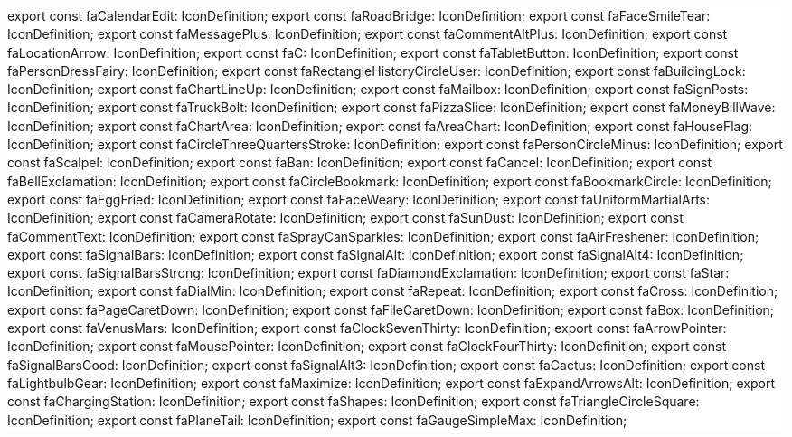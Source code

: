 export const faCalendarEdit: IconDefinition;
export const faRoadBridge: IconDefinition;
export const faFaceSmileTear: IconDefinition;
export const faMessagePlus: IconDefinition;
export const faCommentAltPlus: IconDefinition;
export const faLocationArrow: IconDefinition;
export const faC: IconDefinition;
export const faTabletButton: IconDefinition;
export const faPersonDressFairy: IconDefinition;
export const faRectangleHistoryCircleUser: IconDefinition;
export const faBuildingLock: IconDefinition;
export const faChartLineUp: IconDefinition;
export const faMailbox: IconDefinition;
export const faSignPosts: IconDefinition;
export const faTruckBolt: IconDefinition;
export const faPizzaSlice: IconDefinition;
export const faMoneyBillWave: IconDefinition;
export const faChartArea: IconDefinition;
export const faAreaChart: IconDefinition;
export const faHouseFlag: IconDefinition;
export const faCircleThreeQuartersStroke: IconDefinition;
export const faPersonCircleMinus: IconDefinition;
export const faScalpel: IconDefinition;
export const faBan: IconDefinition;
export const faCancel: IconDefinition;
export const faBellExclamation: IconDefinition;
export const faCircleBookmark: IconDefinition;
export const faBookmarkCircle: IconDefinition;
export const faEggFried: IconDefinition;
export const faFaceWeary: IconDefinition;
export const faUniformMartialArts: IconDefinition;
export const faCameraRotate: IconDefinition;
export const faSunDust: IconDefinition;
export const faCommentText: IconDefinition;
export const faSprayCanSparkles: IconDefinition;
export const faAirFreshener: IconDefinition;
export const faSignalBars: IconDefinition;
export const faSignalAlt: IconDefinition;
export const faSignalAlt4: IconDefinition;
export const faSignalBarsStrong: IconDefinition;
export const faDiamondExclamation: IconDefinition;
export const faStar: IconDefinition;
export const faDialMin: IconDefinition;
export const faRepeat: IconDefinition;
export const faCross: IconDefinition;
export const faPageCaretDown: IconDefinition;
export const faFileCaretDown: IconDefinition;
export const faBox: IconDefinition;
export const faVenusMars: IconDefinition;
export const faClockSevenThirty: IconDefinition;
export const faArrowPointer: IconDefinition;
export const faMousePointer: IconDefinition;
export const faClockFourThirty: IconDefinition;
export const faSignalBarsGood: IconDefinition;
export const faSignalAlt3: IconDefinition;
export const faCactus: IconDefinition;
export const faLightbulbGear: IconDefinition;
export const faMaximize: IconDefinition;
export const faExpandArrowsAlt: IconDefinition;
export const faChargingStation: IconDefinition;
export const faShapes: IconDefinition;
export const faTriangleCircleSquare: IconDefinition;
export const faPlaneTail: IconDefinition;
export const faGaugeSimpleMax: IconDefinition;
